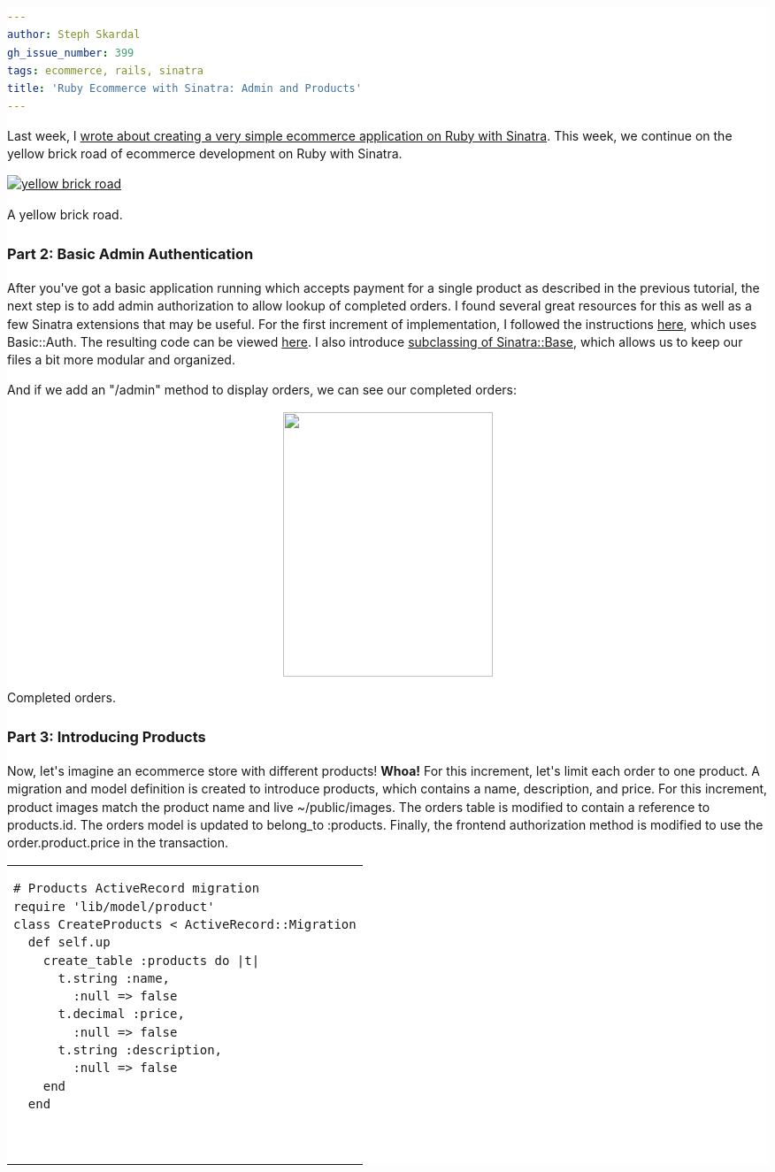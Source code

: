 ```yaml
---
author: Steph Skardal
gh_issue_number: 399
tags: ecommerce, rails, sinatra
title: 'Ruby Ecommerce with Sinatra: Admin and Products'
---
```




Last week, I [wrote about creating a very simple ecommerce application on Ruby with Sinatra](/blog/2011/01/17/sinatra-ecommerce-tutorial). This week, we continue on the yellow brick road of ecommerce development on Ruby with Sinatra.

<a href="http://www.flickr.com/photos/airdiogo/4640440092/" title="yellow brick road by airdiogo, on Flickr"><img alt="yellow brick road" height="238" src="/blog/2011/01/22/ruby-ecommerce-sinatra-products-admin/image-0.jpeg" width="500"/></a>

A yellow brick road.

### Part 2: Basic Admin Authentication

After you've got a basic application running which accepts payment for a single product as described in the previous tutorial, the next step is to add admin authorization to allow lookup of completed orders. I found several great resources for this as well as a few Sinatra extensions that may be useful. For the first increment of implementation, I followed the instructions [here](http://www.gittr.com/index.php/archive/sinatra-basic-authentication-selectively-applied/), which uses Basic::Auth. The resulting code can be viewed [here](https://github.com/stephskardal/sinatrashop/blob/part2/lib/authorization.rb). I also introduce [subclassing of Sinatra::Base](http://www.sinatrarb.com/blog.html), which allows us to keep our files a bit more modular and organized.

And if we add an "/admin" method to display orders, we can see our completed orders:

<a href="/blog/2011/01/22/ruby-ecommerce-sinatra-products-admin/image-0-big.png" onblur="try {parent.deselectBloggerImageGracefully();} catch(e) {}"><img alt="" border="0" id="BLOGGER_PHOTO_ID_5565769827342544482" src="/blog/2011/01/22/ruby-ecommerce-sinatra-products-admin/image-0.png" style="display:block; margin:0px auto 10px; text-align:center;cursor:pointer; cursor:hand;width: 237px; height: 299px;"/></a>

Completed orders.

### Part 3: Introducing Products

Now, let's imagine an ecommerce store with different products! **Whoa!** For this increment, let's limit each order to one product. A migration and model definition is created to introduce products, which contains a name, description, and price. For this increment, product images match the product name and live ~/public/images. The orders table is modified to contain a reference to products.id. The orders model is updated to belong_to :products. Finally, the frontend authorization method is modified to use the order.product.price in the transaction.

<table width="100%">
<tbody><tr><td>
<pre class="brush:ruby">
# Products ActiveRecord migration
require 'lib/model/product'
class CreateProducts < ActiveRecord::Migration
  def self.up
    create_table :products do |t|
      t.string :name,
        :null => false
      t.decimal :price,
        :null => false
      t.string :description,
        :null => false
    end
  end

